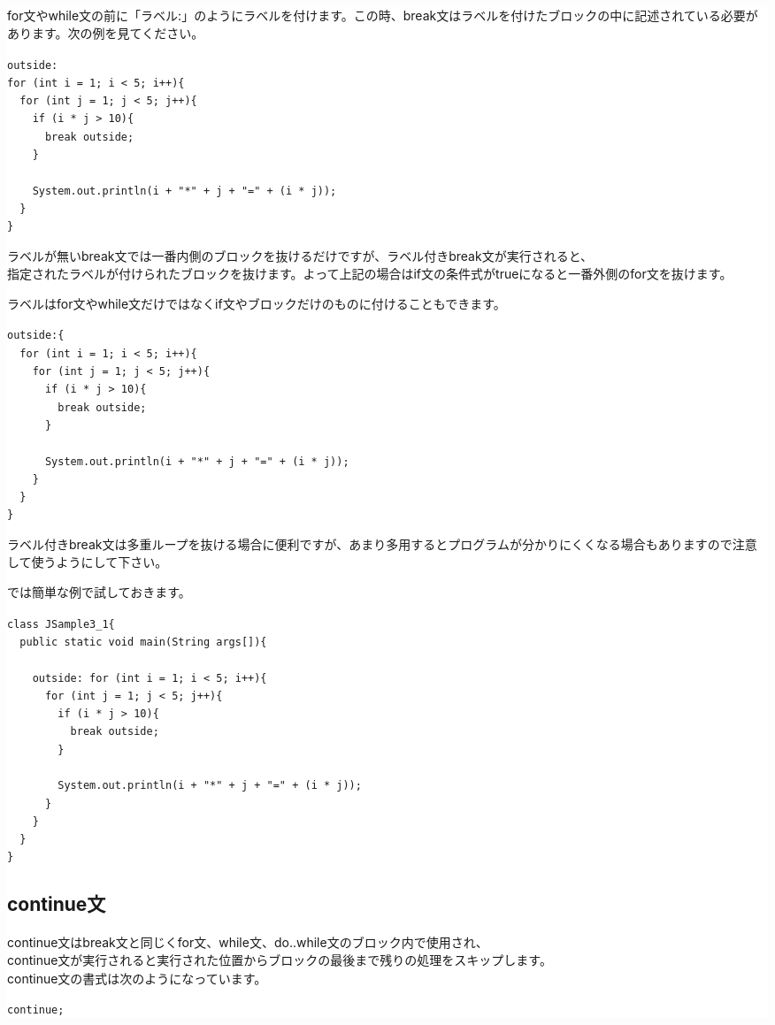 for文やwhile文の前に「ラベル:」のようにラベルを付けます。この時、break文はラベルを付けたブロックの中に記述されている必要があります。次の例を見てください。<br/>

	outside: 
	for (int i = 1; i < 5; i++){
	  for (int j = 1; j < 5; j++){
	    if (i * j > 10){
	      break outside;
	    }
	
	    System.out.println(i + "*" + j + "=" + (i * j));
	  }
	}
	
ラベルが無いbreak文では一番内側のブロックを抜けるだけですが、ラベル付きbreak文が実行されると、<br/>
指定されたラベルが付けられたブロックを抜けます。よって上記の場合はif文の条件式がtrueになると一番外側のfor文を抜けます。<br/>

ラベルはfor文やwhile文だけではなくif文やブロックだけのものに付けることもできます。<br/>

	outside:{
	  for (int i = 1; i < 5; i++){
	    for (int j = 1; j < 5; j++){
	      if (i * j > 10){
	        break outside;
	      }
	
	      System.out.println(i + "*" + j + "=" + (i * j));
	    }
	  }
	}
	
ラベル付きbreak文は多重ループを抜ける場合に便利ですが、あまり多用するとプログラムが分かりにくくなる場合もありますので注意して使うようにして下さい。<br/>

では簡単な例で試しておきます。<br/>

	class JSample3_1{
	  public static void main(String args[]){
	
	    outside: for (int i = 1; i < 5; i++){
	      for (int j = 1; j < 5; j++){
	        if (i * j > 10){
	          break outside;
	        }
	
	        System.out.println(i + "*" + j + "=" + (i * j));
	      }
	    }
	  }
	}

## continue文

continue文はbreak文と同じくfor文、while文、do..while文のブロック内で使用され、<br/>
continue文が実行されると実行された位置からブロックの最後まで残りの処理をスキップします。<br/>
continue文の書式は次のようになっています。<br/>

	continue;
	